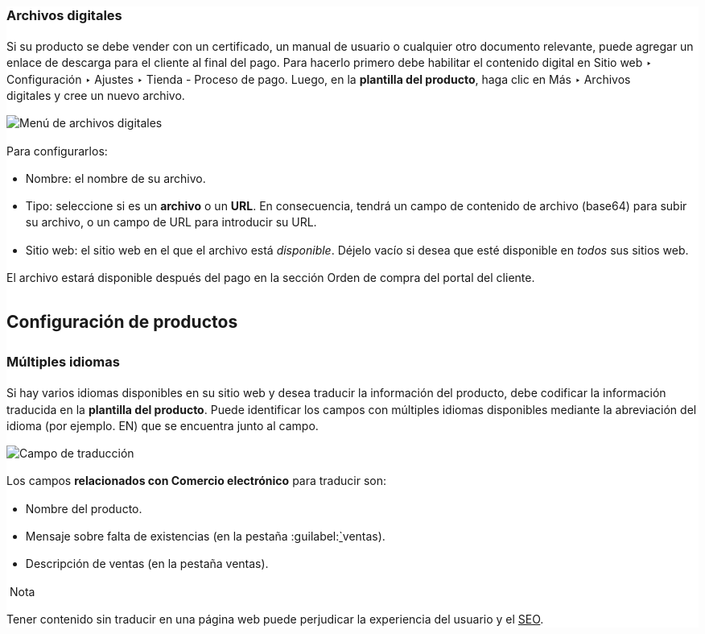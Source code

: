 ### Archivos digitales[](https://www.odoo.com/documentation/17.0/es/applications/websites/ecommerce/managing_products/products.html#digital-files "Enlazar permanentemente con este título")

Si su producto se debe vender con un certificado, un manual de usuario o cualquier otro documento relevante, puede agregar un enlace de descarga para el cliente al final del pago. Para hacerlo primero debe habilitar el contenido digital en Sitio web ‣ Configuración ‣ Ajustes ‣ Tienda - Proceso de pago. Luego, en la **plantilla del producto**, haga clic en Más ‣ Archivos digitales y cree un nuevo archivo.

![Menú de archivos digitales](https://www.odoo.com/documentation/17.0/es/_images/products-digital-files.png)

Para configurarlos:

- Nombre: el nombre de su archivo.
    
- Tipo: seleccione si es un **archivo** o un **URL**. En consecuencia, tendrá un campo de contenido de archivo (base64) para subir su archivo, o un campo de URL para introducir su URL.
    
- Sitio web: el sitio web en el que el archivo está _disponible_. Déjelo vacío si desea que esté disponible en _todos_ sus sitios web.
    

El archivo estará disponible después del pago en la sección Orden de compra del portal del cliente.

## Configuración de productos[](https://www.odoo.com/documentation/17.0/es/applications/websites/ecommerce/managing_products/products.html#product-configuration "Enlazar permanentemente con este título")

### Múltiples idiomas[](https://www.odoo.com/documentation/17.0/es/applications/websites/ecommerce/managing_products/products.html#multiple-languages "Enlazar permanentemente con este título")

Si hay varios idiomas disponibles en su sitio web y desea traducir la información del producto, debe codificar la información traducida en la **plantilla del producto**. Puede identificar los campos con múltiples idiomas disponibles mediante la abreviación del idioma (por ejemplo. EN) que se encuentra junto al campo.

![Campo de traducción](https://www.odoo.com/documentation/17.0/es/_images/products-field-translation.png)

Los campos **relacionados con Comercio electrónico** para traducir son:

- Nombre del producto.
    
- Mensaje sobre falta de existencias (en la pestaña :guilabel:[`](https://www.odoo.com/documentation/17.0/es/applications/websites/ecommerce/managing_products/products.html#id1)ventas).
    
- Descripción de ventas (en la pestaña ventas).
    

 Nota

Tener contenido sin traducir en una página web puede perjudicar la experiencia del usuario y el [SEO](https://www.odoo.com/documentation/17.0/es/applications/websites/website/pages/seo.html).
